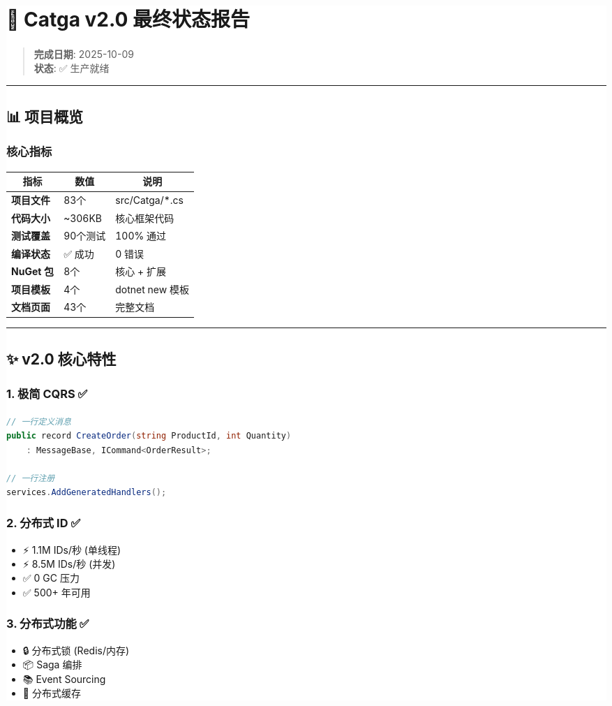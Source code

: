 # 🎊 Catga v2.0 最终状态报告

> **完成日期**: 2025-10-09  
> **状态**: ✅ 生产就绪

---

## 📊 **项目概览**

### 核心指标

| 指标 | 数值 | 说明 |
|------|------|------|
| **项目文件** | 83个 | src/Catga/*.cs |
| **代码大小** | ~306KB | 核心框架代码 |
| **测试覆盖** | 90个测试 | 100% 通过 |
| **编译状态** | ✅ 成功 | 0 错误 |
| **NuGet 包** | 8个 | 核心 + 扩展 |
| **项目模板** | 4个 | dotnet new 模板 |
| **文档页面** | 43个 | 完整文档 |

---

## ✨ **v2.0 核心特性**

### 1. **极简 CQRS** ✅
```csharp
// 一行定义消息
public record CreateOrder(string ProductId, int Quantity) 
    : MessageBase, ICommand<OrderResult>;

// 一行注册
services.AddGeneratedHandlers();
```

### 2. **分布式 ID** ✅
- ⚡ 1.1M IDs/秒 (单线程)
- ⚡ 8.5M IDs/秒 (并发)
- ✅ 0 GC 压力
- ✅ 500+ 年可用

### 3. **分布式功能** ✅
- 🔒 分布式锁 (Redis/内存)
- 📦 Saga 编排
- 📚 Event Sourcing
- 💾 分布式缓存
